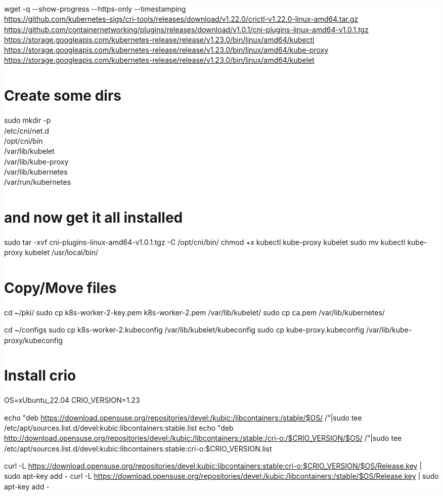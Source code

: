 wget -q --show-progress --https-only --timestamping \
https://github.com/kubernetes-sigs/cri-tools/releases/download/v1.22.0/crictl-v1.22.0-linux-amd64.tar.gz \
https://github.com/containernetworking/plugins/releases/download/v1.0.1/cni-plugins-linux-amd64-v1.0.1.tgz \
https://storage.googleapis.com/kubernetes-release/release/v1.23.0/bin/linux/amd64/kubectl \
https://storage.googleapis.com/kubernetes-release/release/v1.23.0/bin/linux/amd64/kube-proxy \
https://storage.googleapis.com/kubernetes-release/release/v1.23.0/bin/linux/amd64/kubelet

# Create some dirs

sudo mkdir -p \
 /etc/cni/net.d \
 /opt/cni/bin \
 /var/lib/kubelet \
 /var/lib/kube-proxy \
 /var/lib/kubernetes \
 /var/run/kubernetes

# and now get it all installed

sudo tar -xvf cni-plugins-linux-amd64-v1.0.1.tgz -C /opt/cni/bin/
chmod +x kubectl kube-proxy kubelet 
sudo mv kubectl kube-proxy kubelet /usr/local/bin/

# Copy/Move files

cd ~/pki/
sudo cp k8s-worker-2-key.pem k8s-worker-2.pem /var/lib/kubelet/
sudo cp ca.pem /var/lib/kubernetes/

cd ~/configs
sudo cp k8s-worker-2.kubeconfig /var/lib/kubelet/kubeconfig
sudo cp kube-proxy.kubeconfig /var/lib/kube-proxy/kubeconfig

# Install crio

OS=xUbuntu_22.04
CRIO_VERSION=1.23

echo "deb https://download.opensuse.org/repositories/devel:/kubic:/libcontainers:/stable/$OS/ /"|sudo tee /etc/apt/sources.list.d/devel:kubic:libcontainers:stable.list
echo "deb http://download.opensuse.org/repositories/devel:/kubic:/libcontainers:/stable:/cri-o:/$CRIO_VERSION/$OS/ /"|sudo tee /etc/apt/sources.list.d/devel:kubic:libcontainers:stable:cri-o:$CRIO_VERSION.list

curl -L https://download.opensuse.org/repositories/devel:kubic:libcontainers:stable:cri-o:$CRIO_VERSION/$OS/Release.key | sudo apt-key add -
curl -L https://download.opensuse.org/repositories/devel:/kubic:/libcontainers:/stable/$OS/Release.key | sudo apt-key add -
